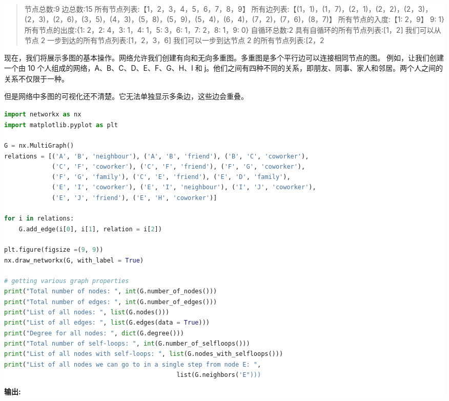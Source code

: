> 节点总数:9
> 边总数:15
> 所有节点列表:【1，2，3，4，5，6，7，8，9】
> 所有边列表:【(1，1)，(1，7)，(2，1)，(2，2)，(2，3)，(2，3)，(2，6)，(3，5)，(4，3)，(5，8)，(5，9)，(5，4)，(6，4)，(7，2)，(7，6)，(8，7)】
> 所有节点的入度:【1: 2，9】 9: 1}
> 所有节点的出度:{1: 2，2: 4，3: 1，4: 1，5: 3，6: 1，7: 2，8: 1，9: 0}
> 自循环总数:2
> 具有自循环的所有节点列表:[1，2]
> 我们可以从节点 2 一步到达的所有节点列表:[1，2，3，6]
> 我们可以一步到达节点 2 的所有节点列表:[2，2

现在，我们将展示多图的基本操作。网络允许我们创建有向和无向多重图。多重图是多个平行边可以连接相同节点的图。
例如，让我们创建一个由 10 个人组成的网络，A、B、C、D、E、F、G、H、I 和 j。他们之间有四种不同的关系，即朋友、同事、家人和邻居。两个人之间的关系不仅限于一种。

但是网络中多图的可视化还不清楚。它无法单独显示多条边，这些边会重叠。

```py
import networkx as nx
import matplotlib.pyplot as plt

G = nx.MultiGraph()
relations = [('A', 'B', 'neighbour'), ('A', 'B', 'friend'), ('B', 'C', 'coworker'),
             ('C', 'F', 'coworker'), ('C', 'F', 'friend'), ('F', 'G', 'coworker'),
             ('F', 'G', 'family'), ('C', 'E', 'friend'), ('E', 'D', 'family'),
             ('E', 'I', 'coworker'), ('E', 'I', 'neighbour'), ('I', 'J', 'coworker'),
             ('E', 'J', 'friend'), ('E', 'H', 'coworker')]

for i in relations:
    G.add_edge(i[0], i[1], relation = i[2])

plt.figure(figsize =(9, 9))
nx.draw_networkx(G, with_label = True)

# getting various graph properties
print("Total number of nodes: ", int(G.number_of_nodes()))
print("Total number of edges: ", int(G.number_of_edges()))
print("List of all nodes: ", list(G.nodes()))
print("List of all edges: ", list(G.edges(data = True)))
print("Degree for all nodes: ", dict(G.degree()))
print("Total number of self-loops: ", int(G.number_of_selfloops()))
print("List of all nodes with self-loops: ", list(G.nodes_with_selfloops()))
print("List of all nodes we can go to in a single step from node E: ",
                                               list(G.neighbors('E")))
```

**输出:**